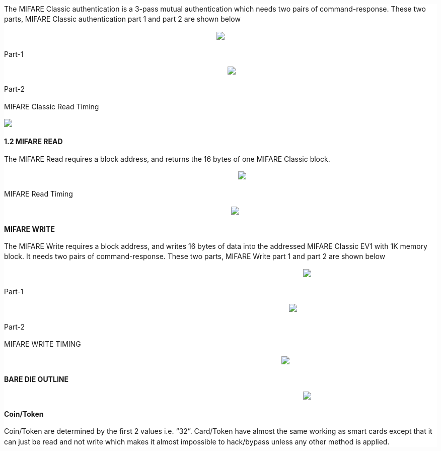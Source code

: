 The MIFARE Classic authentication is a 3-pass mutual authentication which needs two pairs of command-response. These two parts, MIFARE Classic authentication part 1 and part 2 are shown below

`                                                           `**![](/images/Aspose.Words.fd77e91b-7ff0-4ae8-922e-87b4863eea69.011.jpeg)**

Part-1

`                                                              `**![](/images/Aspose.Words.fd77e91b-7ff0-4ae8-922e-87b4863eea69.012.jpeg)**

Part-2

MIFARE Classic Read Timing

![](/images/Aspose.Words.fd77e91b-7ff0-4ae8-922e-87b4863eea69.013.jpeg)

**1.2 MIFARE READ**

The MIFARE Read requires a block address, and returns the 16 bytes of one MIFARE Classic block.

`                                                                 `![](/images/Aspose.Words.fd77e91b-7ff0-4ae8-922e-87b4863eea69.014.jpeg)

MIFARE Read Timing

`                                                               `![](/images/Aspose.Words.fd77e91b-7ff0-4ae8-922e-87b4863eea69.015.jpeg)

**MIFARE WRITE**

The MIFARE Write requires a block address, and writes 16 bytes of data into the addressed MIFARE Classic EV1 with 1K memory block. It needs two pairs of command-response. These two parts, MIFARE Write part 1 and part 2 are shown below

`                                                                                   `**![](/images/Aspose.Words.fd77e91b-7ff0-4ae8-922e-87b4863eea69.016.jpeg)**

Part-1

`                                                                               `**![](/images/Aspose.Words.fd77e91b-7ff0-4ae8-922e-87b4863eea69.017.jpeg)**

Part-2

MIFARE WRITE TIMING

`                                                                             `**![](/images/Aspose.Words.fd77e91b-7ff0-4ae8-922e-87b4863eea69.018.jpeg)**

**BARE DIE OUTLINE**

`                                                                                   `**![](/images/Aspose.Words.fd77e91b-7ff0-4ae8-922e-87b4863eea69.019.jpeg)**

**Coin/Token**

Coin/Token are determined by the first 2 values i.e. “32”. Card/Token have almost the same working as smart cards except that it can just be read and not write which makes it almost impossible to hack/bypass unless any other method is applied. 

